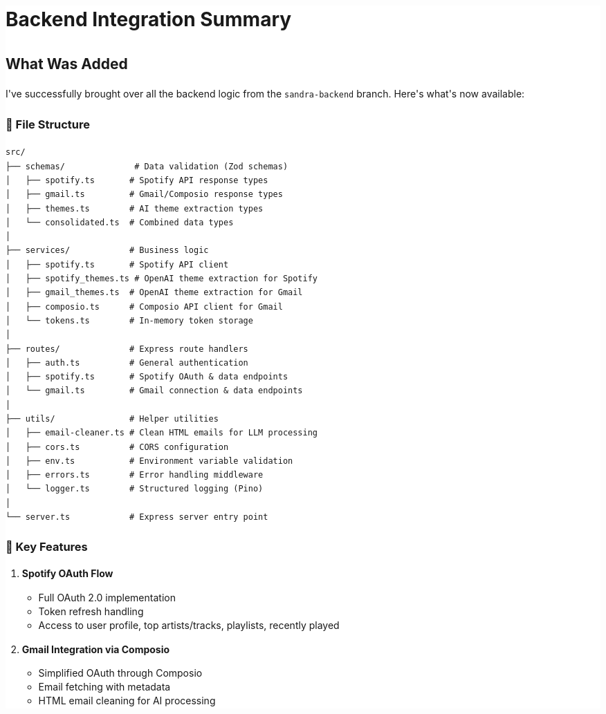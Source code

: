 # Backend Integration Summary

## What Was Added

I've successfully brought over all the backend logic from the `sandra-backend` branch. Here's what's now available:

### 📁 File Structure

```
src/
├── schemas/              # Data validation (Zod schemas)
│   ├── spotify.ts       # Spotify API response types
│   ├── gmail.ts         # Gmail/Composio response types
│   ├── themes.ts        # AI theme extraction types
│   └── consolidated.ts  # Combined data types
│
├── services/            # Business logic
│   ├── spotify.ts       # Spotify API client
│   ├── spotify_themes.ts # OpenAI theme extraction for Spotify
│   ├── gmail_themes.ts  # OpenAI theme extraction for Gmail
│   ├── composio.ts      # Composio API client for Gmail
│   └── tokens.ts        # In-memory token storage
│
├── routes/              # Express route handlers
│   ├── auth.ts          # General authentication
│   ├── spotify.ts       # Spotify OAuth & data endpoints
│   └── gmail.ts         # Gmail connection & data endpoints
│
├── utils/               # Helper utilities
│   ├── email-cleaner.ts # Clean HTML emails for LLM processing
│   ├── cors.ts          # CORS configuration
│   ├── env.ts           # Environment variable validation
│   ├── errors.ts        # Error handling middleware
│   └── logger.ts        # Structured logging (Pino)
│
└── server.ts            # Express server entry point
```

### 🎯 Key Features

1. **Spotify OAuth Flow**
   - Full OAuth 2.0 implementation
   - Token refresh handling
   - Access to user profile, top artists/tracks, playlists, recently played

2. **Gmail Integration via Composio**
   - Simplified OAuth through Composio
   - Email fetching with metadata
   - HTML email cleaning for AI processing

